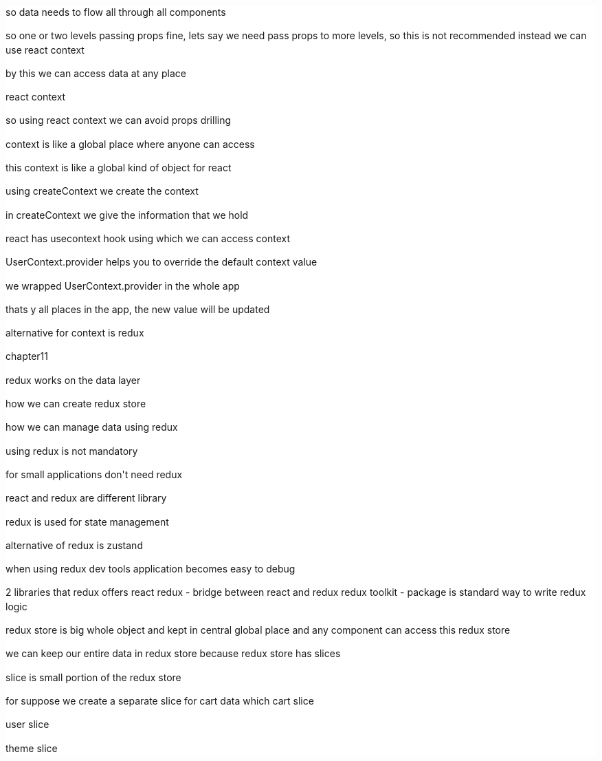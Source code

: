 so data needs to flow all through all components

so one or two levels passing props fine, lets say we need pass props to more levels, so this is not recommended instead we can use react context

by this we can access data at any place

react context

so using react context we can avoid props drilling

context is like a global place where anyone can access

this context is like a global kind of object for react

using createContext we create the context

in createContext we give the information that we hold

react has usecontext hook using which we can access context

UserContext.provider helps you to override the default context value

we wrapped UserContext.provider in the whole app

thats y all places in the app, the new value will be updated

alternative for context is redux

chapter11

redux works on the data layer

how we can create redux store

how we can manage data using redux

using redux is not mandatory

for small applications don't need redux

react and redux are different library

redux is used for state management

alternative of redux is zustand

when using redux dev tools application becomes easy to debug

2 libraries that redux offers
react redux - bridge between react and redux
redux toolkit - package is standard way to write redux logic

redux store is big whole object and kept in central global place and any component can access this redux store

we can keep our entire data in redux store because redux store has slices

slice is small portion of the redux store

for suppose we create a separate slice for cart data which cart slice

user slice

theme slice
